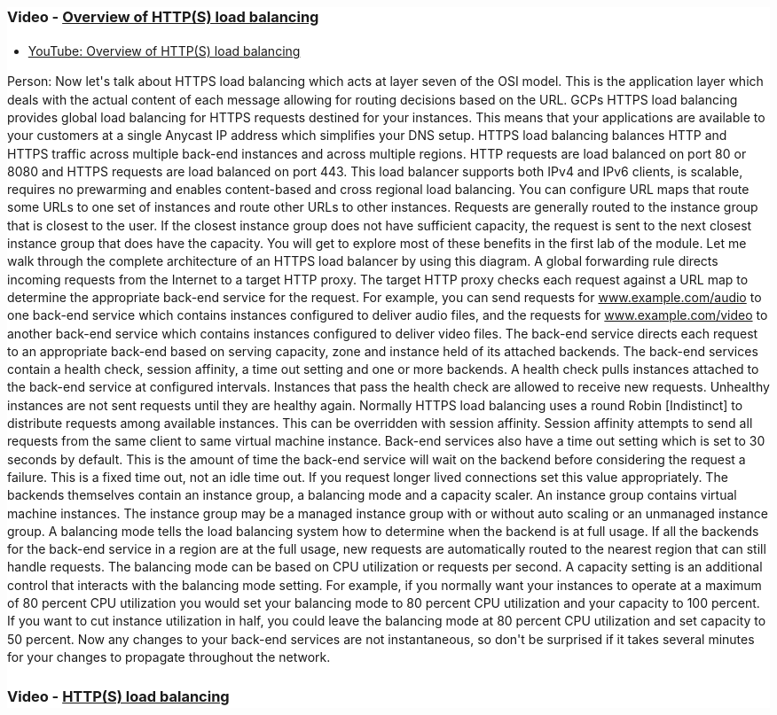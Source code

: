 ### Video - [Overview of HTTP(S) load balancing](https://www.cloudskillsboost.google/course_templates/506/video/375104)

* [YouTube: Overview of HTTP(S) load balancing](https://www.youtube.com/watch?v=DRtpmnsimDo)

Person: Now let's talk about HTTPS load balancing which acts at layer seven of the OSI model. This is the application layer which deals with the actual content of each message allowing for routing decisions based on the URL. GCPs HTTPS load balancing provides global load balancing for HTTPS requests destined for your instances. This means that your applications are available to your customers at a single Anycast IP address which simplifies your DNS setup. HTTPS load balancing balances HTTP and HTTPS traffic across multiple back-end instances and across multiple regions. HTTP requests are load balanced on port 80 or 8080 and HTTPS requests are load balanced on port 443. This load balancer supports both IPv4 and IPv6 clients, is scalable, requires no prewarming and enables content-based and cross regional load balancing. You can configure URL maps that route some URLs to one set of instances and route other URLs to other instances. Requests are generally routed to the instance group that is closest to the user. If the closest instance group does not have sufficient capacity, the request is sent to the next closest instance group that does have the capacity. You will get to explore most of these benefits in the first lab of the module. Let me walk through the complete architecture of an HTTPS load balancer by using this diagram. A global forwarding rule directs incoming requests from the Internet to a target HTTP proxy. The target HTTP proxy checks each request against a URL map to determine the appropriate back-end service for the request. For example, you can send requests for www.example.com/audio to one back-end service which contains instances configured to deliver audio files, and the requests for www.example.com/video to another back-end service which contains instances configured to deliver video files. The back-end service directs each request to an appropriate back-end based on serving capacity, zone and instance held of its attached backends. The back-end services contain a health check, session affinity, a time out setting and one or more backends. A health check pulls instances attached to the back-end service at configured intervals. Instances that pass the health check are allowed to receive new requests. Unhealthy instances are not sent requests until they are healthy again. Normally HTTPS load balancing uses a round Robin [Indistinct] to distribute requests among available instances. This can be overridden with session affinity. Session affinity attempts to send all requests from the same client to same virtual machine instance. Back-end services also have a time out setting which is set to 30 seconds by default. This is the amount of time the back-end service will wait on the backend before considering the request a failure. This is a fixed time out, not an idle time out. If you request longer lived connections set this value appropriately. The backends themselves contain an instance group, a balancing mode and a capacity scaler. An instance group contains virtual machine instances. The instance group may be a managed instance group with or without auto scaling or an unmanaged instance group. A balancing mode tells the load balancing system how to determine when the backend is at full usage. If all the backends for the back-end service in a region are at the full usage, new requests are automatically routed to the nearest region that can still handle requests. The balancing mode can be based on CPU utilization or requests per second. A capacity setting is an additional control that interacts with the balancing mode setting. For example, if you normally want your instances to operate at a maximum of 80 percent CPU utilization you would set your balancing mode to 80 percent CPU utilization and your capacity to 100 percent. If you want to cut instance utilization in half, you could leave the balancing mode at 80 percent CPU utilization and set capacity to 50 percent. Now any changes to your back-end services are not instantaneous, so don't be surprised if it takes several minutes for your changes to propagate throughout the network.

### Video - [HTTP(S) load balancing](https://www.cloudskillsboost.google/course_templates/506/video/375105)
